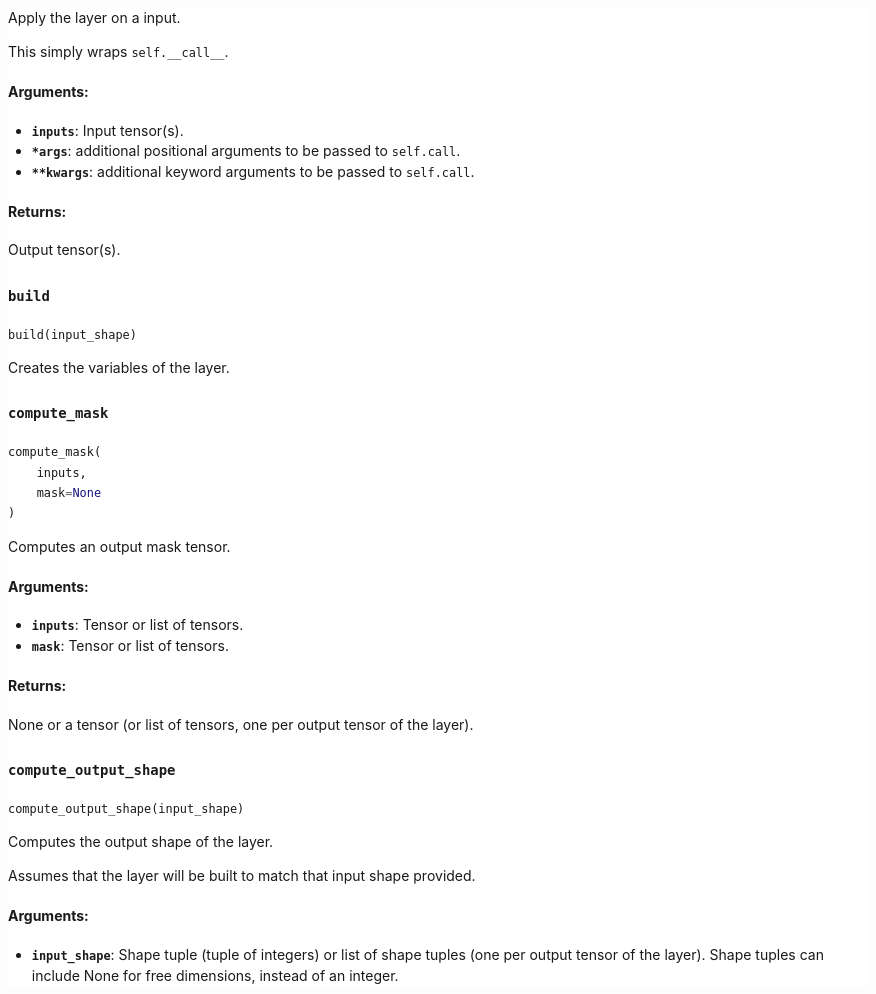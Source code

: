 Apply the layer on a input.

This simply wraps `self.__call__`.

#### Arguments:

* <b>`inputs`</b>: Input tensor(s).
* <b>`*args`</b>: additional positional arguments to be passed to `self.call`.
* <b>`**kwargs`</b>: additional keyword arguments to be passed to `self.call`.


#### Returns:

Output tensor(s).

<h3 id="build"><code>build</code></h3>

``` python
build(input_shape)
```

Creates the variables of the layer.

<h3 id="compute_mask"><code>compute_mask</code></h3>

``` python
compute_mask(
    inputs,
    mask=None
)
```

Computes an output mask tensor.

#### Arguments:

* <b>`inputs`</b>: Tensor or list of tensors.
* <b>`mask`</b>: Tensor or list of tensors.


#### Returns:

None or a tensor (or list of tensors,
    one per output tensor of the layer).

<h3 id="compute_output_shape"><code>compute_output_shape</code></h3>

``` python
compute_output_shape(input_shape)
```

Computes the output shape of the layer.

Assumes that the layer will be built
to match that input shape provided.

#### Arguments:

* <b>`input_shape`</b>: Shape tuple (tuple of integers)
        or list of shape tuples (one per output tensor of the layer).
        Shape tuples can include None for free dimensions,
        instead of an integer.
